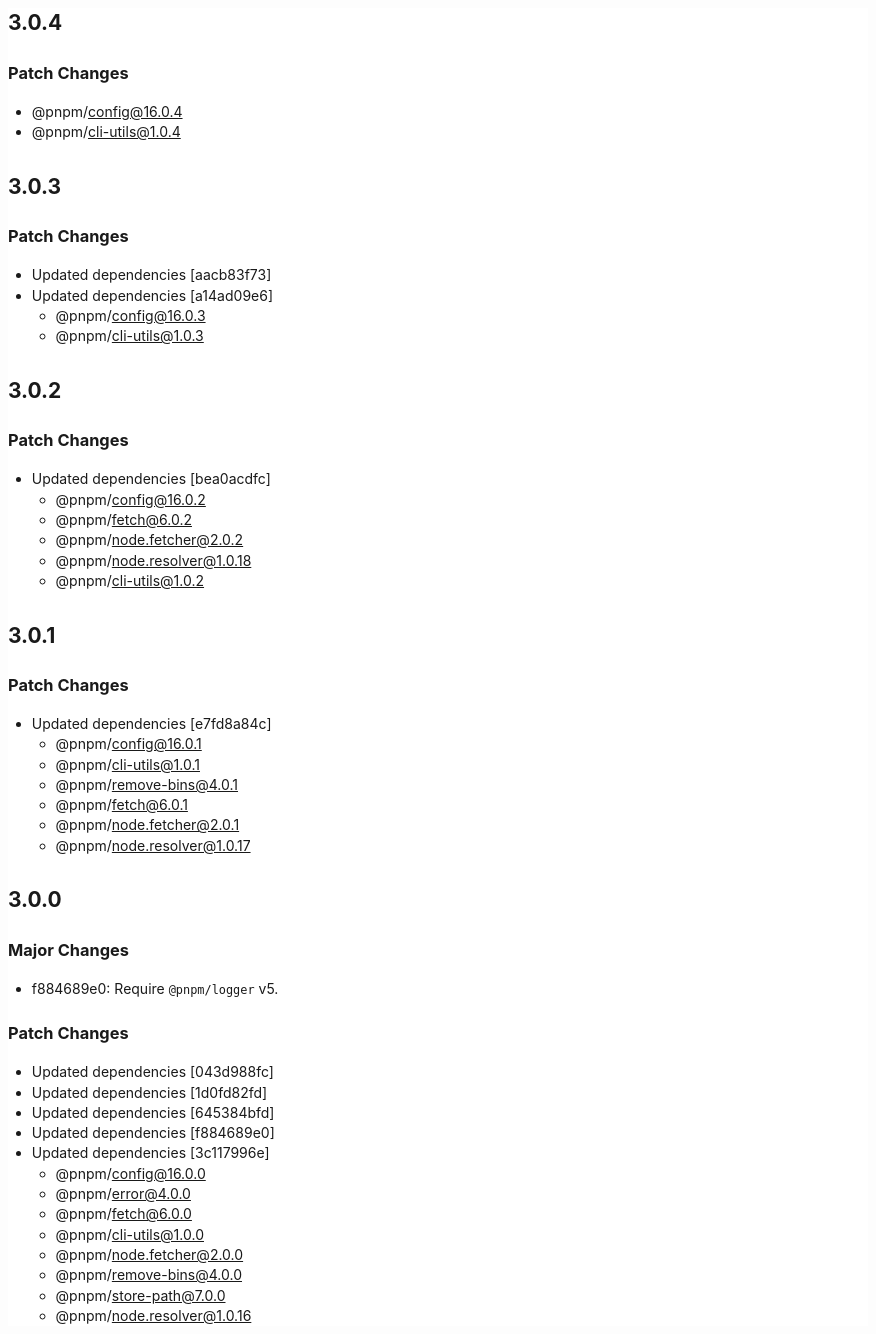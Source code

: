 ## 3.0.4

### Patch Changes

- @pnpm/config@16.0.4
- @pnpm/cli-utils@1.0.4

## 3.0.3

### Patch Changes

- Updated dependencies [aacb83f73]
- Updated dependencies [a14ad09e6]
  - @pnpm/config@16.0.3
  - @pnpm/cli-utils@1.0.3

## 3.0.2

### Patch Changes

- Updated dependencies [bea0acdfc]
  - @pnpm/config@16.0.2
  - @pnpm/fetch@6.0.2
  - @pnpm/node.fetcher@2.0.2
  - @pnpm/node.resolver@1.0.18
  - @pnpm/cli-utils@1.0.2

## 3.0.1

### Patch Changes

- Updated dependencies [e7fd8a84c]
  - @pnpm/config@16.0.1
  - @pnpm/cli-utils@1.0.1
  - @pnpm/remove-bins@4.0.1
  - @pnpm/fetch@6.0.1
  - @pnpm/node.fetcher@2.0.1
  - @pnpm/node.resolver@1.0.17

## 3.0.0

### Major Changes

- f884689e0: Require `@pnpm/logger` v5.

### Patch Changes

- Updated dependencies [043d988fc]
- Updated dependencies [1d0fd82fd]
- Updated dependencies [645384bfd]
- Updated dependencies [f884689e0]
- Updated dependencies [3c117996e]
  - @pnpm/config@16.0.0
  - @pnpm/error@4.0.0
  - @pnpm/fetch@6.0.0
  - @pnpm/cli-utils@1.0.0
  - @pnpm/node.fetcher@2.0.0
  - @pnpm/remove-bins@4.0.0
  - @pnpm/store-path@7.0.0
  - @pnpm/node.resolver@1.0.16
